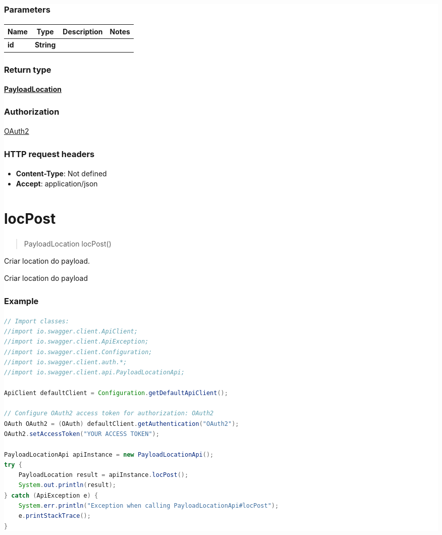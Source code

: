 ### Parameters

Name | Type | Description  | Notes
------------- | ------------- | ------------- | -------------
 **id** | **String**|  |

### Return type

[**PayloadLocation**](PayloadLocation.md)

### Authorization

[OAuth2](../README.md#OAuth2)

### HTTP request headers

 - **Content-Type**: Not defined
 - **Accept**: application/json

<a name="locPost"></a>
# **locPost**
> PayloadLocation locPost()

Criar location do payload.

Criar location do payload

### Example
```java
// Import classes:
//import io.swagger.client.ApiClient;
//import io.swagger.client.ApiException;
//import io.swagger.client.Configuration;
//import io.swagger.client.auth.*;
//import io.swagger.client.api.PayloadLocationApi;

ApiClient defaultClient = Configuration.getDefaultApiClient();

// Configure OAuth2 access token for authorization: OAuth2
OAuth OAuth2 = (OAuth) defaultClient.getAuthentication("OAuth2");
OAuth2.setAccessToken("YOUR ACCESS TOKEN");

PayloadLocationApi apiInstance = new PayloadLocationApi();
try {
    PayloadLocation result = apiInstance.locPost();
    System.out.println(result);
} catch (ApiException e) {
    System.err.println("Exception when calling PayloadLocationApi#locPost");
    e.printStackTrace();
}
```
